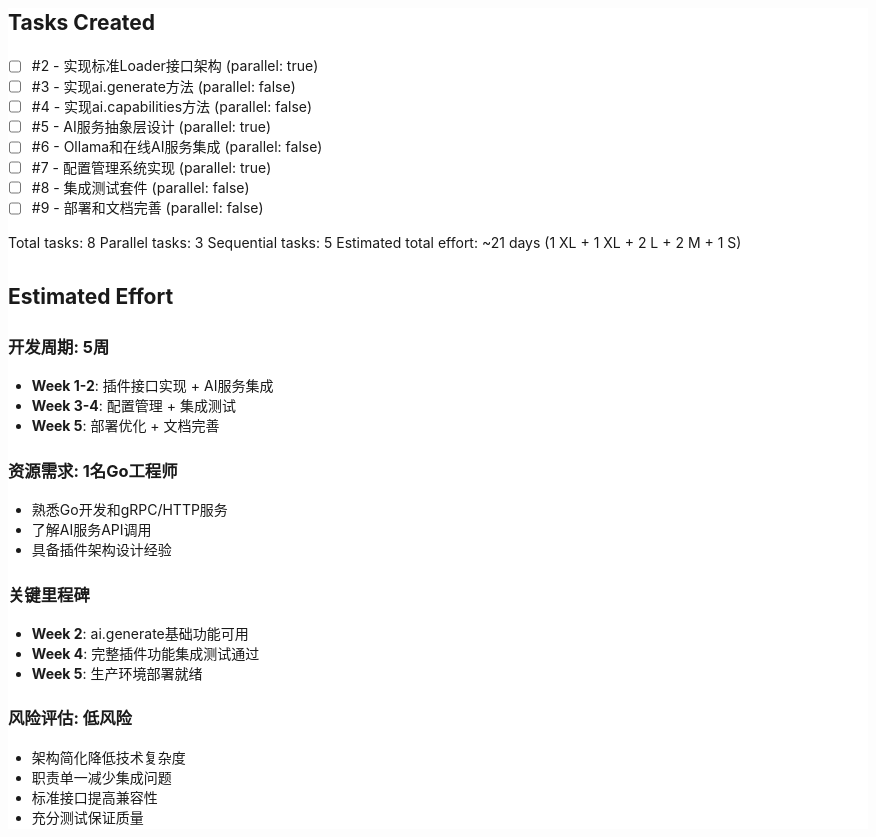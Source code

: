 ## Tasks Created
- [ ] #2 - 实现标准Loader接口架构 (parallel: true)
- [ ] #3 - 实现ai.generate方法 (parallel: false)
- [ ] #4 - 实现ai.capabilities方法 (parallel: false)  
- [ ] #5 - AI服务抽象层设计 (parallel: true)
- [ ] #6 - Ollama和在线AI服务集成 (parallel: false)
- [ ] #7 - 配置管理系统实现 (parallel: true)
- [ ] #8 - 集成测试套件 (parallel: false)
- [ ] #9 - 部署和文档完善 (parallel: false)

Total tasks: 8
Parallel tasks: 3
Sequential tasks: 5
Estimated total effort: ~21 days (1 XL + 1 XL + 2 L + 2 M + 1 S)
## Estimated Effort

### 开发周期: 5周
- **Week 1-2**: 插件接口实现 + AI服务集成
- **Week 3-4**: 配置管理 + 集成测试
- **Week 5**: 部署优化 + 文档完善

### 资源需求: 1名Go工程师
- 熟悉Go开发和gRPC/HTTP服务
- 了解AI服务API调用
- 具备插件架构设计经验

### 关键里程碑
- **Week 2**: ai.generate基础功能可用
- **Week 4**: 完整插件功能集成测试通过
- **Week 5**: 生产环境部署就绪

### 风险评估: 低风险
- 架构简化降低技术复杂度
- 职责单一减少集成问题
- 标准接口提高兼容性
- 充分测试保证质量
